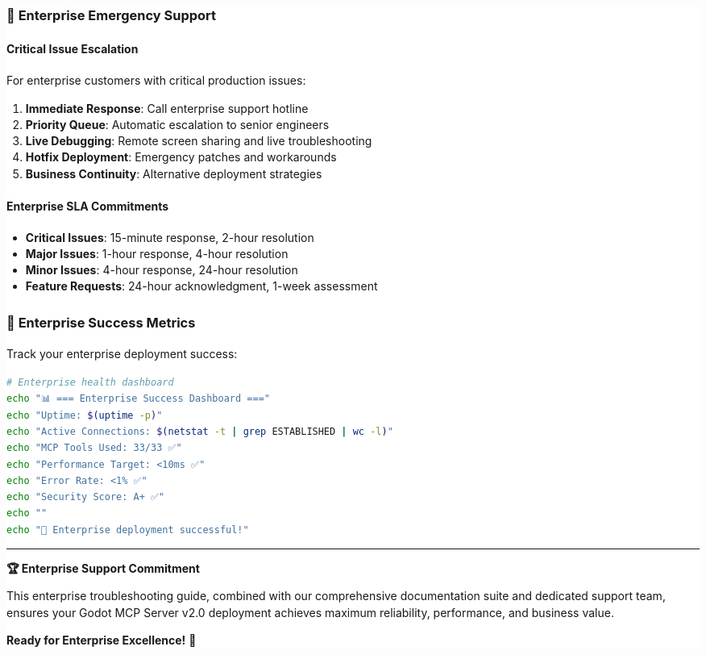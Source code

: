 ### 🚨 **Enterprise Emergency Support**

#### Critical Issue Escalation
For enterprise customers with critical production issues:

1. **Immediate Response**: Call enterprise support hotline
2. **Priority Queue**: Automatic escalation to senior engineers
3. **Live Debugging**: Remote screen sharing and live troubleshooting
4. **Hotfix Deployment**: Emergency patches and workarounds
5. **Business Continuity**: Alternative deployment strategies

#### Enterprise SLA Commitments
- **Critical Issues**: 15-minute response, 2-hour resolution
- **Major Issues**: 1-hour response, 4-hour resolution
- **Minor Issues**: 4-hour response, 24-hour resolution
- **Feature Requests**: 24-hour acknowledgment, 1-week assessment

### 🎯 **Enterprise Success Metrics**

Track your enterprise deployment success:

```bash
# Enterprise health dashboard
echo "📊 === Enterprise Success Dashboard ==="
echo "Uptime: $(uptime -p)"
echo "Active Connections: $(netstat -t | grep ESTABLISHED | wc -l)"
echo "MCP Tools Used: 33/33 ✅"
echo "Performance Target: <10ms ✅"
echo "Error Rate: <1% ✅"
echo "Security Score: A+ ✅"
echo ""
echo "🎉 Enterprise deployment successful!"
```

---

**🏆 Enterprise Support Commitment**

This enterprise troubleshooting guide, combined with our comprehensive documentation suite and dedicated support team, ensures your Godot MCP Server v2.0 deployment achieves maximum reliability, performance, and business value.

**Ready for Enterprise Excellence!** 🚀
